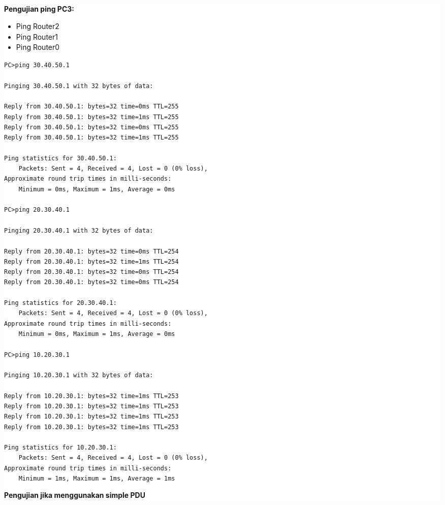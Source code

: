 **Pengujian ping PC3:**

- Ping Router2
- Ping Router1
- Ping Router0

```Txt
PC>ping 30.40.50.1

Pinging 30.40.50.1 with 32 bytes of data:

Reply from 30.40.50.1: bytes=32 time=0ms TTL=255
Reply from 30.40.50.1: bytes=32 time=1ms TTL=255
Reply from 30.40.50.1: bytes=32 time=0ms TTL=255
Reply from 30.40.50.1: bytes=32 time=1ms TTL=255

Ping statistics for 30.40.50.1:
    Packets: Sent = 4, Received = 4, Lost = 0 (0% loss),
Approximate round trip times in milli-seconds:
    Minimum = 0ms, Maximum = 1ms, Average = 0ms

PC>ping 20.30.40.1

Pinging 20.30.40.1 with 32 bytes of data:

Reply from 20.30.40.1: bytes=32 time=0ms TTL=254
Reply from 20.30.40.1: bytes=32 time=1ms TTL=254
Reply from 20.30.40.1: bytes=32 time=0ms TTL=254
Reply from 20.30.40.1: bytes=32 time=0ms TTL=254

Ping statistics for 20.30.40.1:
    Packets: Sent = 4, Received = 4, Lost = 0 (0% loss),
Approximate round trip times in milli-seconds:
    Minimum = 0ms, Maximum = 1ms, Average = 0ms

PC>ping 10.20.30.1

Pinging 10.20.30.1 with 32 bytes of data:

Reply from 10.20.30.1: bytes=32 time=1ms TTL=253
Reply from 10.20.30.1: bytes=32 time=1ms TTL=253
Reply from 10.20.30.1: bytes=32 time=1ms TTL=253
Reply from 10.20.30.1: bytes=32 time=1ms TTL=253

Ping statistics for 10.20.30.1:
    Packets: Sent = 4, Received = 4, Lost = 0 (0% loss),
Approximate round trip times in milli-seconds:
    Minimum = 1ms, Maximum = 1ms, Average = 1ms
```

**Pengujian jika menggunakan simple PDU**
